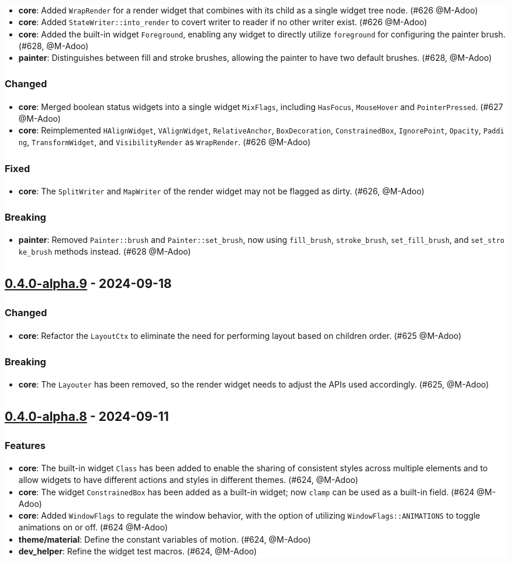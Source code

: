 - **core**: Added `WrapRender` for a render widget that combines with its child as a single widget tree node. (#626 @M-Adoo)
- **core**: Added `StateWriter::into_render` to covert writer to reader if no other writer exist. (#626 @M-Adoo)
- **core**: Added the built-in widget `Foreground`, enabling any widget to directly utilize `foreground` for configuring the painter brush. (#628, @M-Adoo)
- **painter**: Distinguishes between fill and stroke brushes, allowing the painter to have two default brushes. (#628, @M-Adoo)

### Changed

- **core**: Merged boolean status widgets into a single widget `MixFlags`, including `HasFocus`, `MouseHover` and `PointerPressed`. (#627 @M-Adoo)
- **core**: Reimplemented `HAlignWidget`, `VAlignWidget`, `RelativeAnchor`, `BoxDecoration`, `ConstrainedBox`, `IgnorePoint`, `Opacity`, `Padding`, `TransformWidget`, and `VisibilityRender` as `WrapRender`. (#626 @M-Adoo)

### Fixed

- **core**: The `SplitWriter` and `MapWriter` of the render widget may not be flagged as dirty. (#626, @M-Adoo)

### Breaking

- **painter**: Removed `Painter::brush` and `Painter::set_brush`, now using `fill_brush`, `stroke_brush`, `set_fill_brush`, and `set_stroke_brush` methods instead. (#628 @M-Adoo)

## [0.4.0-alpha.9] - 2024-09-18

### Changed

- **core**: Refactor the `LayoutCtx` to eliminate the need for performing layout based on children order. (#625 @M-Adoo)

### Breaking

- **core**: The `Layouter` has been removed, so the render widget needs to adjust the APIs used accordingly. (#625, @M-Adoo)

## [0.4.0-alpha.8] - 2024-09-11

### Features

- **core**: The built-in widget `Class` has been added to enable the sharing of consistent styles across multiple elements and to allow widgets to have different actions and styles in different themes. (#624, @M-Adoo)
- **core**: The widget `ConstrainedBox` has been added as a built-in widget; now `clamp` can be used as a built-in field. (#624 @M-Adoo)
- **core**: Added `WindowFlags` to regulate the window behavior, with the option of utilizing `WindowFlags::ANIMATIONS` to toggle animations on or off. (#624 @M-Adoo)
- **theme/material**: Define the constant variables of motion. (#624, @M-Adoo)
- **dev_helper**: Refine the widget test macros. (#624, @M-Adoo)


[@Unreleased]: https://github.com/RibirX/Ribir/compare/ribir-v0.4.0-alpha.27...HEAD
[0.4.0-alpha.27]: https://github.com/RibirX/Ribir/compare/ribir-v0.4.0-alpha.26...ribir-v0.4.0-alpha.27
[0.4.0-alpha.26]: https://github.com/RibirX/Ribir/compare/ribir-v0.4.0-alpha.25...ribir-v0.4.0-alpha.26
[0.4.0-alpha.25]: https://github.com/RibirX/Ribir/compare/ribir-v0.4.0-alpha.24...ribir-v0.4.0-alpha.25
[0.4.0-alpha.24]: https://github.com/RibirX/Ribir/compare/ribir-v0.4.0-alpha.23...ribir-v0.4.0-alpha.24
[0.4.0-alpha.23]: https://github.com/RibirX/Ribir/compare/ribir-v0.4.0-alpha.22...ribir-v0.4.0-alpha.23
[0.4.0-alpha.22]: https://github.com/RibirX/Ribir/compare/ribir-v0.4.0-alpha.21...ribir-v0.4.0-alpha.22
[0.4.0-alpha.21]: https://github.com/RibirX/Ribir/compare/ribir-v0.4.0-alpha.20...ribir-v0.4.0-alpha.21
[0.4.0-alpha.20]: https://github.com/RibirX/Ribir/compare/ribir-v0.4.0-alpha.19...ribir-v0.4.0-alpha.20
[0.4.0-alpha.19]: https://github.com/RibirX/Ribir/compare/ribir-v0.4.0-alpha.18...ribir-v0.4.0-alpha.19
[0.4.0-alpha.18]: https://github.com/RibirX/Ribir/compare/ribir-v0.4.0-alpha.17...ribir-v0.4.0-alpha.18
[0.4.0-alpha.17]: https://github.com/RibirX/Ribir/compare/ribir-v0.4.0-alpha.15...ribir-v0.4.0-alpha.17
[0.4.0-alpha.15]: https://github.com/RibirX/Ribir/compare/ribir-v0.4.0-alpha.14...ribir-v0.4.0-alpha.15
[0.4.0-alpha.14]: https://github.com/RibirX/Ribir/compare/ribir-v0.4.0-alpha.12...ribir-v0.4.0-alpha.14
[0.4.0-alpha.12]: https://github.com/RibirX/Ribir/compare/ribir-v0.4.0-alpha.11...ribir-v0.4.0-alpha.12
[0.4.0-alpha.11]: https://github.com/RibirX/Ribir/compare/ribir-v0.4.0-alpha.10...ribir-v0.4.0-alpha.11
[0.4.0-alpha.10]: https://github.com/RibirX/Ribir/compare/ribir-v0.4.0-alpha.9...ribir-v0.4.0-alpha.10
[0.4.0-alpha.9]: https://github.com/RibirX/Ribir/compare/ribir-v0.4.0-alpha.8...ribir-v0.4.0-alpha.9
[0.4.0-alpha.8]: https://github.com/RibirX/Ribir/compare/ribir-v0.4.0-alpha.7...ribir-v0.4.0-alpha.8
[0.4.0-alpha.7]: https://github.com/RibirX/Ribir/compare/ribir-v0.4.0-alpha.6...ribir-v0.4.0-alpha.7
[0.4.0-alpha.6]: https://github.com/RibirX/Ribir/compare/ribir-v0.4.0-alpha.5...ribir-v0.4.0-alpha.6
[0.4.0-alpha.5]: https://github.com/RibirX/Ribir/compare/ribir-v0.4.0-alpha.4...ribir-v0.4.0-alpha.5
[0.4.0-alpha.4]: https://github.com/RibirX/Ribir/compare/ribir-v0.4.0-alpha.3...ribir-v0.4.0-alpha.4
[0.4.0-alpha.3]: https://github.com/RibirX/Ribir/compare/ribir-v0.4.0-alpha.2...ribir-v0.4.0-alpha.3
[0.4.0-alpha.2]: https://github.com/RibirX/Ribir/compare/ribir-v0.4.0-alpha.1...ribir-v0.4.0-alpha.2